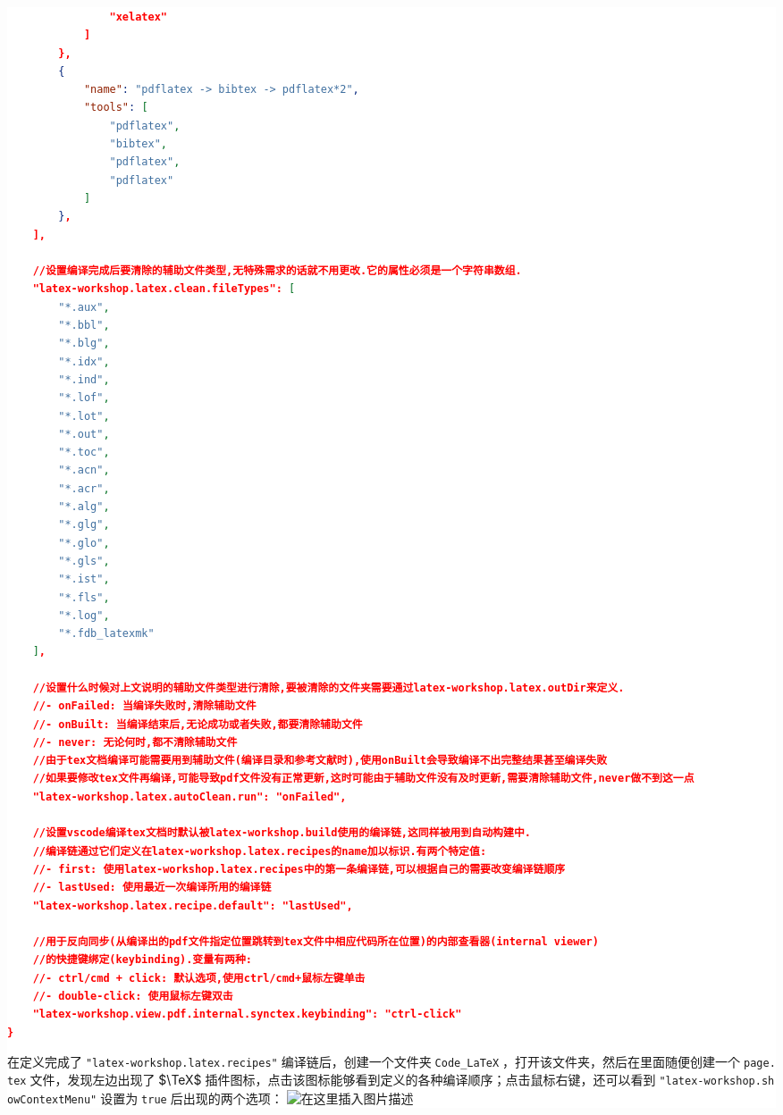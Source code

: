 ```json
                "xelatex"
            ]
        },
        {
            "name": "pdflatex -> bibtex -> pdflatex*2",
            "tools": [
                "pdflatex",
                "bibtex",
                "pdflatex",
                "pdflatex"
            ]
        },
    ],

    //设置编译完成后要清除的辅助文件类型,无特殊需求的话就不用更改.它的属性必须是一个字符串数组.
    "latex-workshop.latex.clean.fileTypes": [
        "*.aux",
        "*.bbl",
        "*.blg",
        "*.idx",
        "*.ind",
        "*.lof",
        "*.lot",
        "*.out",
        "*.toc",
        "*.acn",
        "*.acr",
        "*.alg",
        "*.glg",
        "*.glo",
        "*.gls",
        "*.ist",
        "*.fls",
        "*.log",
        "*.fdb_latexmk"
    ],

    //设置什么时候对上文说明的辅助文件类型进行清除,要被清除的文件夹需要通过latex-workshop.latex.outDir来定义.
    //- onFailed: 当编译失败时,清除辅助文件
    //- onBuilt: 当编译结束后,无论成功或者失败,都要清除辅助文件
    //- never: 无论何时,都不清除辅助文件 
    //由于tex文档编译可能需要用到辅助文件(编译目录和参考文献时),使用onBuilt会导致编译不出完整结果甚至编译失败
    //如果要修改tex文件再编译,可能导致pdf文件没有正常更新,这时可能由于辅助文件没有及时更新,需要清除辅助文件,never做不到这一点
    "latex-workshop.latex.autoClean.run": "onFailed",

    //设置vscode编译tex文档时默认被latex-workshop.build使用的编译链,这同样被用到自动构建中.
    //编译链通过它们定义在latex-workshop.latex.recipes的name加以标识.有两个特定值:
    //- first: 使用latex-workshop.latex.recipes中的第一条编译链,可以根据自己的需要改变编译链顺序
    //- lastUsed: 使用最近一次编译所用的编译链 
    "latex-workshop.latex.recipe.default": "lastUsed",

    //用于反向同步(从编译出的pdf文件指定位置跳转到tex文件中相应代码所在位置)的内部查看器(internal viewer)
    //的快捷键绑定(keybinding).变量有两种:
    //- ctrl/cmd + click: 默认选项,使用ctrl/cmd+鼠标左键单击
    //- double-click: 使用鼠标左键双击
    "latex-workshop.view.pdf.internal.synctex.keybinding": "ctrl-click"
}
```
在定义完成了 `"latex-workshop.latex.recipes"` 编译链后，创建一个文件夹 `Code_LaTeX` ，打开该文件夹，然后在里面随便创建一个 `page.tex` 文件，发现左边出现了 $\TeX$ 插件图标，点击该图标能够看到定义的各种编译顺序；点击鼠标右键，还可以看到 `"latex-workshop.showContextMenu"` 设置为 `true` 后出现的两个选项：
![在这里插入图片描述](https://img-blog.csdnimg.cn/20210627003552771.png?x-oss-process=image/watermark,type_ZmFuZ3poZW5naGVpdGk,shadow_10,text_aHR0cHM6Ly9ibG9nLmNzZG4ubmV0L215UmVhbGl6YXRpb24=,size_16,color_FFFFFF,t_70)
